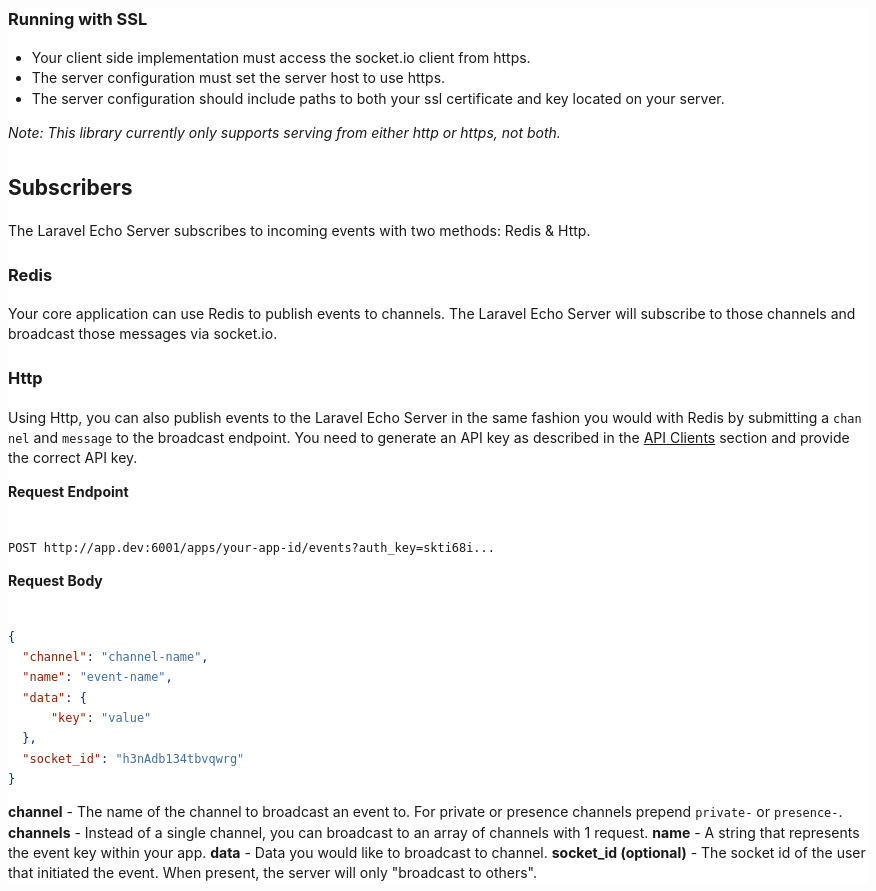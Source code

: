 ### Running with SSL

*   Your client side implementation must access the socket.io client from https.
*   The server configuration must set the server host to use https.
*   The server configuration should include paths to both your ssl certificate and key located on your server.

*Note: This library currently only supports serving from either http or https, not both.*

## Subscribers
The Laravel Echo Server subscribes to incoming events with two methods: Redis & Http.

### Redis

 Your core application can use Redis to publish events to channels. The Laravel Echo Server will subscribe to those channels and broadcast those messages via socket.io.

### Http

Using Http, you can also publish events to the Laravel Echo Server in the same fashion you would with Redis by submitting a `channel` and `message` to the broadcast endpoint. You need to generate an API key as described in the [API Clients](#api-clients) section and provide the correct API key.

**Request Endpoint**

``` http

POST http://app.dev:6001/apps/your-app-id/events?auth_key=skti68i...

```

**Request Body**

``` json

{
  "channel": "channel-name",
  "name": "event-name",
  "data": {
      "key": "value"
  },
  "socket_id": "h3nAdb134tbvqwrg"
}

```

**channel** - The name of the channel to broadcast an event to. For private or presence channels prepend `private-` or `presence-`.
**channels** - Instead of a single channel, you can broadcast to an array of channels with 1 request.
**name** - A string that represents the event key within your app.
**data** - Data you would like to broadcast to channel.
**socket_id (optional)** - The socket id of the user that initiated the event. When present, the server will only "broadcast to others".

